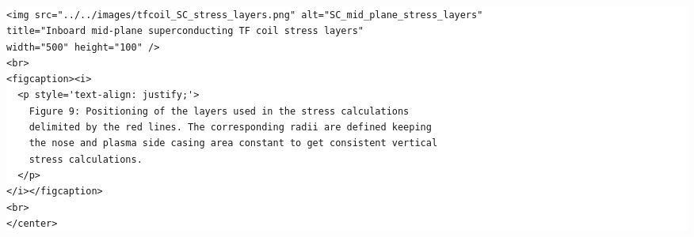     <img src="../../images/tfcoil_SC_stress_layers.png" alt="SC_mid_plane_stress_layers" 
    title="Inboard mid-plane superconducting TF coil stress layers"
    width="500" height="100" />
    <br>
    <figcaption><i>
      <p style='text-align: justify;'> 
        Figure 9: Positioning of the layers used in the stress calculations
        delimited by the red lines. The corresponding radii are defined keeping
        the nose and plasma side casing area constant to get consistent vertical
        stress calculations.
      </p>
    </i></figcaption>
    <br>
    </center>
</figure>
